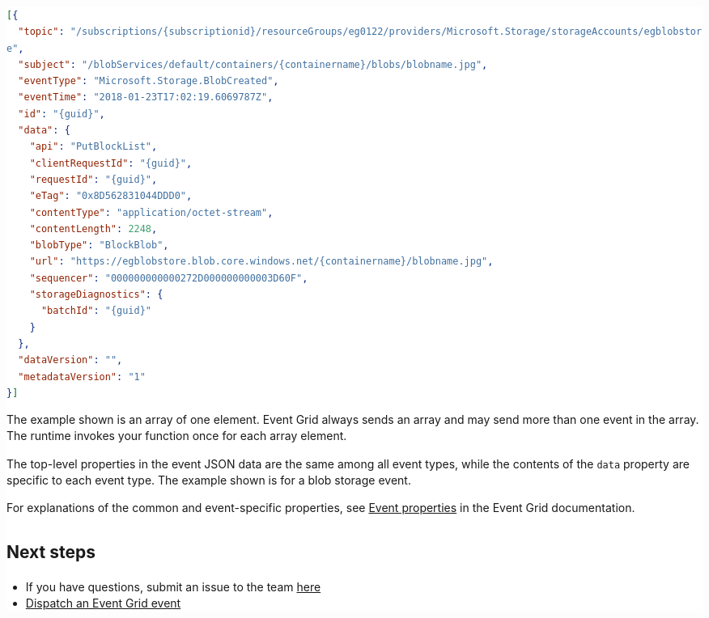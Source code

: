 ```json
[{
  "topic": "/subscriptions/{subscriptionid}/resourceGroups/eg0122/providers/Microsoft.Storage/storageAccounts/egblobstore",
  "subject": "/blobServices/default/containers/{containername}/blobs/blobname.jpg",
  "eventType": "Microsoft.Storage.BlobCreated",
  "eventTime": "2018-01-23T17:02:19.6069787Z",
  "id": "{guid}",
  "data": {
    "api": "PutBlockList",
    "clientRequestId": "{guid}",
    "requestId": "{guid}",
    "eTag": "0x8D562831044DDD0",
    "contentType": "application/octet-stream",
    "contentLength": 2248,
    "blobType": "BlockBlob",
    "url": "https://egblobstore.blob.core.windows.net/{containername}/blobname.jpg",
    "sequencer": "000000000000272D000000000003D60F",
    "storageDiagnostics": {
      "batchId": "{guid}"
    }
  },
  "dataVersion": "",
  "metadataVersion": "1"
}]
```

The example shown is an array of one element. Event Grid always sends an array and may send more than one event in the array. The runtime invokes your function once for each array element.

The top-level properties in the event JSON data are the same among all event types, while the contents of the `data` property are specific to each event type. The example shown is for a blob storage event.

For explanations of the common and event-specific properties, see [Event properties](../event-grid/event-schema.md#event-properties) in the Event Grid documentation.

## Next steps

* If you have questions, submit an issue to the team [here](https://github.com/Azure/azure-functions-eventgrid-extension/issues)
* [Dispatch an Event Grid event](./functions-bindings-event-grid-output.md)

[EventGridEvent]: /dotnet/api/microsoft.azure.eventgrid.models.eventgridevent
[EventGridEvent2]: /dotnet/api/azure.messaging.eventgrid.eventgridevent
[CloudEvent]: /dotnet/api/azure.messaging.cloudevent
[JObject]: https://www.newtonsoft.com/json/help/html/t_newtonsoft_json_linq_jobject.htm
[String]: /dotnet/api/system.string
